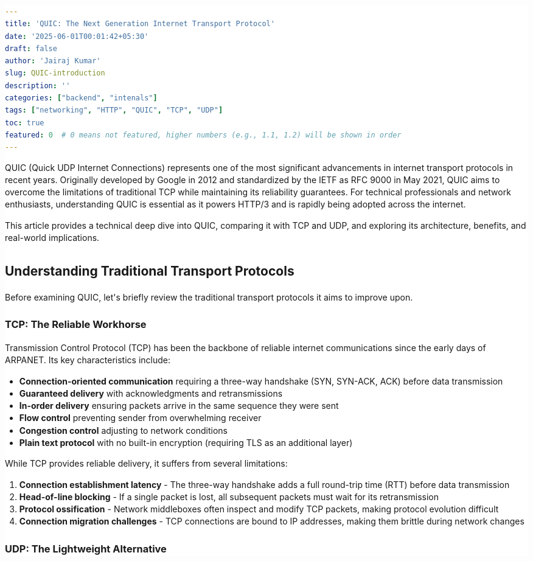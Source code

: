 ```yaml
---
title: 'QUIC: The Next Generation Internet Transport Protocol'
date: '2025-06-01T00:01:42+05:30'
draft: false
author: 'Jairaj Kumar'
slug: QUIC-introduction
description: ''
categories: ["backend", "intenals"]
tags: ["networking", "HTTP", "QUIC", "TCP", "UDP"]
toc: true
featured: 0  # 0 means not featured, higher numbers (e.g., 1.1, 1.2) will be shown in order
---
```


QUIC (Quick UDP Internet Connections) represents one of the most significant advancements in internet transport protocols in recent years. Originally developed by Google in 2012 and standardized by the IETF as RFC 9000 in May 2021, QUIC aims to overcome the limitations of traditional TCP while maintaining its reliability guarantees. For technical professionals and network enthusiasts, understanding QUIC is essential as it powers HTTP/3 and is rapidly being adopted across the internet.

This article provides a technical deep dive into QUIC, comparing it with TCP and UDP, and exploring its architecture, benefits, and real-world implications.

## Understanding Traditional Transport Protocols

Before examining QUIC, let's briefly review the traditional transport protocols it aims to improve upon.

### TCP: The Reliable Workhorse

Transmission Control Protocol (TCP) has been the backbone of reliable internet communications since the early days of ARPANET. Its key characteristics include:

- **Connection-oriented communication** requiring a three-way handshake (SYN, SYN-ACK, ACK) before data transmission
- **Guaranteed delivery** with acknowledgments and retransmissions
- **In-order delivery** ensuring packets arrive in the same sequence they were sent
- **Flow control** preventing sender from overwhelming receiver
- **Congestion control** adjusting to network conditions
- **Plain text protocol** with no built-in encryption (requiring TLS as an additional layer)

While TCP provides reliable delivery, it suffers from several limitations:

1. **Connection establishment latency** - The three-way handshake adds a full round-trip time (RTT) before data transmission
2. **Head-of-line blocking** - If a single packet is lost, all subsequent packets must wait for its retransmission
3. **Protocol ossification** - Network middleboxes often inspect and modify TCP packets, making protocol evolution difficult
4. **Connection migration challenges** - TCP connections are bound to IP addresses, making them brittle during network changes

### UDP: The Lightweight Alternative
